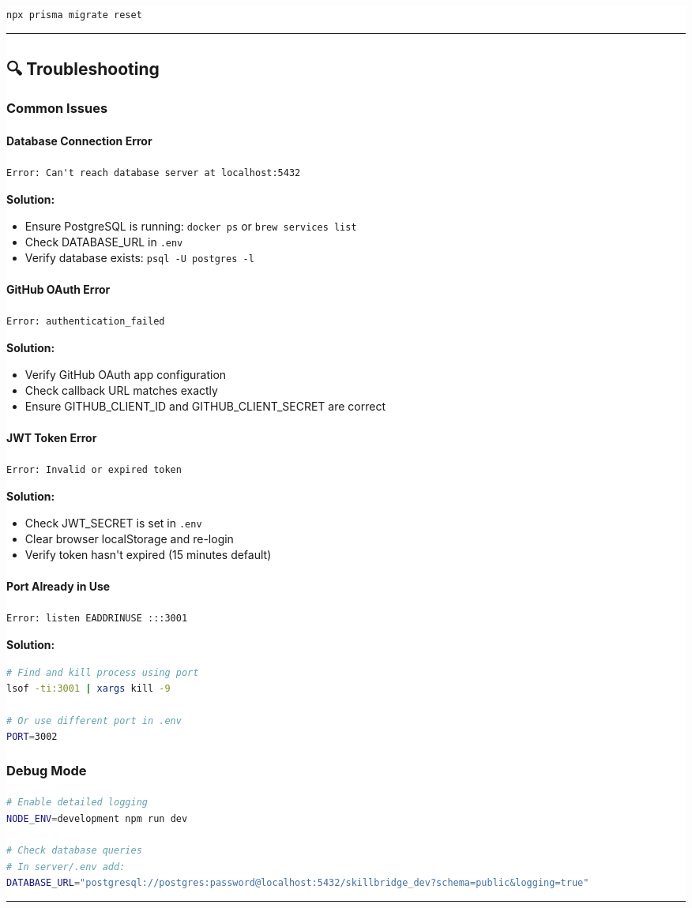 ```bash
npx prisma migrate reset
```

---

## 🔍 **Troubleshooting**

### **Common Issues**

#### **Database Connection Error**
```
Error: Can't reach database server at localhost:5432
```
**Solution:**
- Ensure PostgreSQL is running: `docker ps` or `brew services list`
- Check DATABASE_URL in `.env`
- Verify database exists: `psql -U postgres -l`

#### **GitHub OAuth Error**
```
Error: authentication_failed
```
**Solution:**
- Verify GitHub OAuth app configuration
- Check callback URL matches exactly
- Ensure GITHUB_CLIENT_ID and GITHUB_CLIENT_SECRET are correct

#### **JWT Token Error**
```
Error: Invalid or expired token
```
**Solution:**
- Check JWT_SECRET is set in `.env`
- Clear browser localStorage and re-login
- Verify token hasn't expired (15 minutes default)

#### **Port Already in Use**
```
Error: listen EADDRINUSE :::3001
```
**Solution:**
```bash
# Find and kill process using port
lsof -ti:3001 | xargs kill -9

# Or use different port in .env
PORT=3002
```

### **Debug Mode**
```bash
# Enable detailed logging
NODE_ENV=development npm run dev

# Check database queries
# In server/.env add:
DATABASE_URL="postgresql://postgres:password@localhost:5432/skillbridge_dev?schema=public&logging=true"
```

---